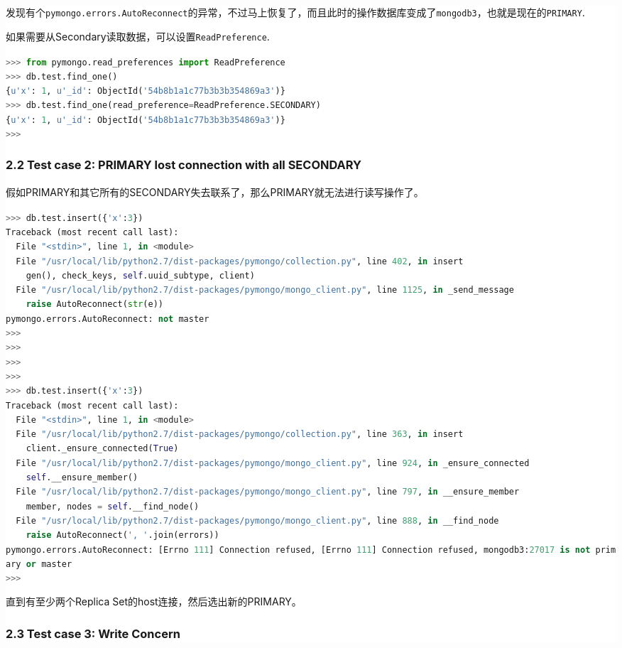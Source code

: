 发现有个`pymongo.errors.AutoReconnect`的异常，不过马上恢复了，而且此时的操作数据库变成了`mongodb3`，也就是现在的`PRIMARY`.

如果需要从Secondary读取数据，可以设置`ReadPreference`.
``` python
>>> from pymongo.read_preferences import ReadPreference
>>> db.test.find_one()
{u'x': 1, u'_id': ObjectId('54b8b1a1c77b3b3b354869a3')}
>>> db.test.find_one(read_preference=ReadPreference.SECONDARY)
{u'x': 1, u'_id': ObjectId('54b8b1a1c77b3b3b354869a3')}
>>> 
```


### 2.2 Test case 2: PRIMARY lost connection with all SECONDARY

假如PRIMARY和其它所有的SECONDARY失去联系了，那么PRIMARY就无法进行读写操作了。

```python
>>> db.test.insert({'x':3})
Traceback (most recent call last):
  File "<stdin>", line 1, in <module>
  File "/usr/local/lib/python2.7/dist-packages/pymongo/collection.py", line 402, in insert
    gen(), check_keys, self.uuid_subtype, client)
  File "/usr/local/lib/python2.7/dist-packages/pymongo/mongo_client.py", line 1125, in _send_message
    raise AutoReconnect(str(e))
pymongo.errors.AutoReconnect: not master
>>> 
>>> 
>>> 
>>> 
>>> db.test.insert({'x':3})
Traceback (most recent call last):
  File "<stdin>", line 1, in <module>
  File "/usr/local/lib/python2.7/dist-packages/pymongo/collection.py", line 363, in insert
    client._ensure_connected(True)
  File "/usr/local/lib/python2.7/dist-packages/pymongo/mongo_client.py", line 924, in _ensure_connected
    self.__ensure_member()
  File "/usr/local/lib/python2.7/dist-packages/pymongo/mongo_client.py", line 797, in __ensure_member
    member, nodes = self.__find_node()
  File "/usr/local/lib/python2.7/dist-packages/pymongo/mongo_client.py", line 888, in __find_node
    raise AutoReconnect(', '.join(errors))
pymongo.errors.AutoReconnect: [Errno 111] Connection refused, [Errno 111] Connection refused, mongodb3:27017 is not primary or master
>>> 
```

直到有至少两个Replica Set的host连接，然后选出新的PRIMARY。

### 2.3 Test case 3: Write Concern
